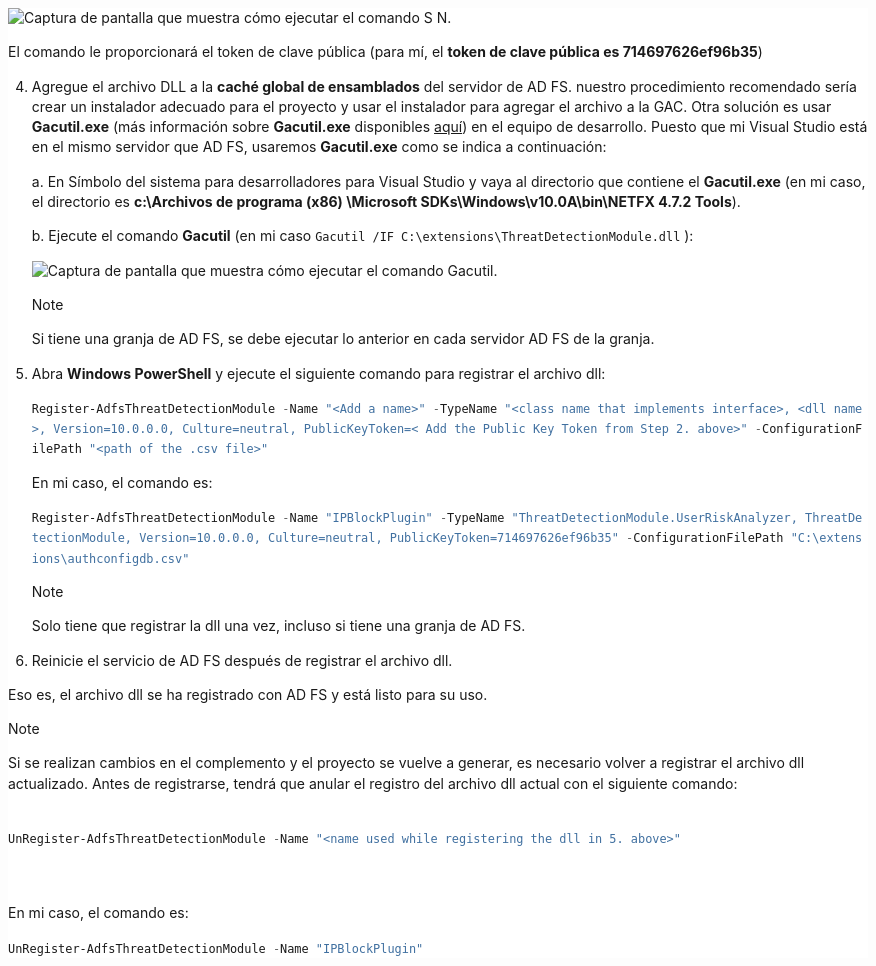    ![Captura de pantalla que muestra cómo ejecutar el comando S N.](media/ad-fs-risk-assessment-model/risk13.png)</br>

   El comando le proporcionará el token de clave pública (para mí, el **token de clave pública es 714697626ef96b35**)

4. Agregue el archivo DLL a la **caché global de ensamblados** del servidor de AD FS. nuestro procedimiento recomendado sería crear un instalador adecuado para el proyecto y usar el instalador para agregar el archivo a la GAC. Otra solución es usar **Gacutil.exe** (más información sobre **Gacutil.exe** disponibles [aquí](/dotnet/framework/tools/gacutil-exe-gac-tool)) en el equipo de desarrollo.  Puesto que mi Visual Studio está en el mismo servidor que AD FS, usaremos **Gacutil.exe** como se indica a continuación:

   a. En Símbolo del sistema para desarrolladores para Visual Studio y vaya al directorio que contiene el **Gacutil.exe** (en mi caso, el directorio es **c:\Archivos de programa (x86) \Microsoft SDKs\Windows\v10.0A\bin\NETFX 4.7.2 Tools**).

   b. Ejecute el comando **Gacutil** (en mi caso `Gacutil /IF C:\extensions\ThreatDetectionModule.dll` ):

   ![Captura de pantalla que muestra cómo ejecutar el comando Gacutil.](media/ad-fs-risk-assessment-model/risk14.png)

   > [!NOTE]
   > Si tiene una granja de AD FS, se debe ejecutar lo anterior en cada servidor AD FS de la granja.

5. Abra **Windows PowerShell** y ejecute el siguiente comando para registrar el archivo dll:

   ```PowerShell
   Register-AdfsThreatDetectionModule -Name "<Add a name>" -TypeName "<class name that implements interface>, <dll name>, Version=10.0.0.0, Culture=neutral, PublicKeyToken=< Add the Public Key Token from Step 2. above>" -ConfigurationFilePath "<path of the .csv file>"
   ```
   En mi caso, el comando es:

   ```PowerShell
   Register-AdfsThreatDetectionModule -Name "IPBlockPlugin" -TypeName "ThreatDetectionModule.UserRiskAnalyzer, ThreatDetectionModule, Version=10.0.0.0, Culture=neutral, PublicKeyToken=714697626ef96b35" -ConfigurationFilePath "C:\extensions\authconfigdb.csv"
   ```

   > [!NOTE]
   > Solo tiene que registrar la dll una vez, incluso si tiene una granja de AD FS.

6. Reinicie el servicio de AD FS después de registrar el archivo dll.

Eso es, el archivo dll se ha registrado con AD FS y está listo para su uso.

 > [!NOTE]
 > Si se realizan cambios en el complemento y el proyecto se vuelve a generar, es necesario volver a registrar el archivo dll actualizado. Antes de registrarse, tendrá que anular el registro del archivo dll actual con el siguiente comando:</br></br>
 >
 > ```PowerShell
 > UnRegister-AdfsThreatDetectionModule -Name "<name used while registering the dll in 5. above>"
 > ```
 >
 > </br></br>
 > En mi caso, el comando es:
 >
 > ```PowerShell
 > UnRegister-AdfsThreatDetectionModule -Name "IPBlockPlugin"
 > ```

